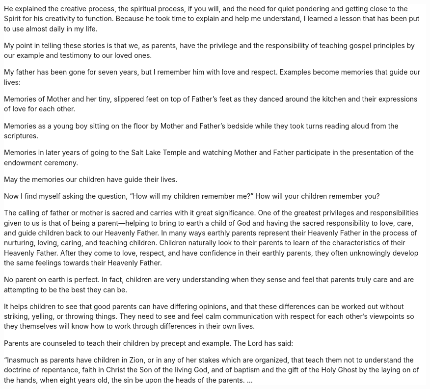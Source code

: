 He explained the creative process, the spiritual process, if you will, and the need for quiet pondering and getting close to the Spirit for his creativity to function. Because he took time to explain and help me understand, I learned a lesson that has been put to use almost daily in my life.

My point in telling these stories is that we, as parents, have the privilege and the responsibility of teaching gospel principles by our example and testimony to our loved ones.

My father has been gone for seven years, but I remember him with love and respect. Examples become memories that guide our lives:





Memories of Mother and her tiny, slippered feet on top of Father’s feet as they danced around the kitchen and their expressions of love for each other.





Memories as a young boy sitting on the floor by Mother and Father’s bedside while they took turns reading aloud from the scriptures.





Memories in later years of going to the Salt Lake Temple and watching Mother and Father participate in the presentation of the endowment ceremony.





May the memories our children have guide their lives.

Now I find myself asking the question, “How will my children remember me?” How will your children remember you?

The calling of father or mother is sacred and carries with it great significance. One of the greatest privileges and responsibilities given to us is that of being a parent—helping to bring to earth a child of God and having the sacred responsibility to love, care, and guide children back to our Heavenly Father. In many ways earthly parents represent their Heavenly Father in the process of nurturing, loving, caring, and teaching children. Children naturally look to their parents to learn of the characteristics of their Heavenly Father. After they come to love, respect, and have confidence in their earthly parents, they often unknowingly develop the same feelings towards their Heavenly Father.

No parent on earth is perfect. In fact, children are very understanding when they sense and feel that parents truly care and are attempting to be the best they can be.

It helps children to see that good parents can have differing opinions, and that these differences can be worked out without striking, yelling, or throwing things. They need to see and feel calm communication with respect for each other’s viewpoints so they themselves will know how to work through differences in their own lives.

Parents are counseled to teach their children by precept and example. The Lord has said:

“Inasmuch as parents have children in Zion, or in any of her stakes which are organized, that teach them not to understand the doctrine of repentance, faith in Christ the Son of the living God, and of baptism and the gift of the Holy Ghost by the laying on of the hands, when eight years old, the sin be upon the heads of the parents. …
